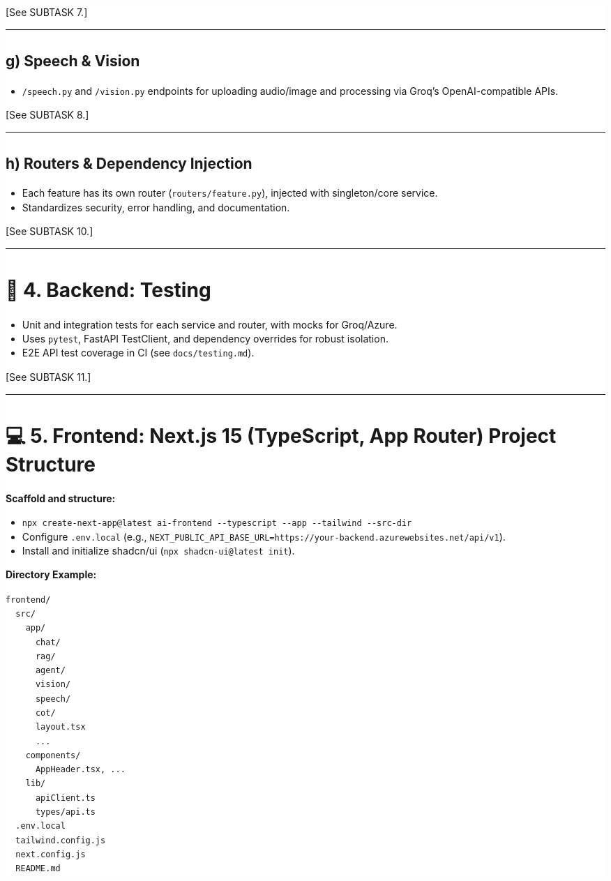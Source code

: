 [See SUBTASK 7.]

---

## g) Speech & Vision

- `/speech.py` and `/vision.py` endpoints for uploading audio/image and processing via Groq’s OpenAI-compatible APIs.

[See SUBTASK 8.]

---

## h) Routers & Dependency Injection

- Each feature has its own router (`routers/feature.py`), injected with singleton/core service.
- Standardizes security, error handling, and documentation.

[See SUBTASK 10.]

---

# 🧪 4. **Backend: Testing**

- Unit and integration tests for each service and router, with mocks for Groq/Azure.
- Uses `pytest`, FastAPI TestClient, and dependency overrides for robust isolation.
- E2E API test coverage in CI (see `docs/testing.md`).

[See SUBTASK 11.]

---

# 💻 5. **Frontend: Next.js 15 (TypeScript, App Router) Project Structure**

**Scaffold and structure:**
- `npx create-next-app@latest ai-frontend --typescript --app --tailwind --src-dir`
- Configure `.env.local` (e.g., `NEXT_PUBLIC_API_BASE_URL=https://your-backend.azurewebsites.net/api/v1`).
- Install and initialize shadcn/ui (`npx shadcn-ui@latest init`).

**Directory Example:**
```
frontend/
  src/
    app/
      chat/
      rag/
      agent/
      vision/
      speech/
      cot/
      layout.tsx
      ...
    components/
      AppHeader.tsx, ...
    lib/
      apiClient.ts
      types/api.ts
  .env.local
  tailwind.config.js
  next.config.js
  README.md
```
